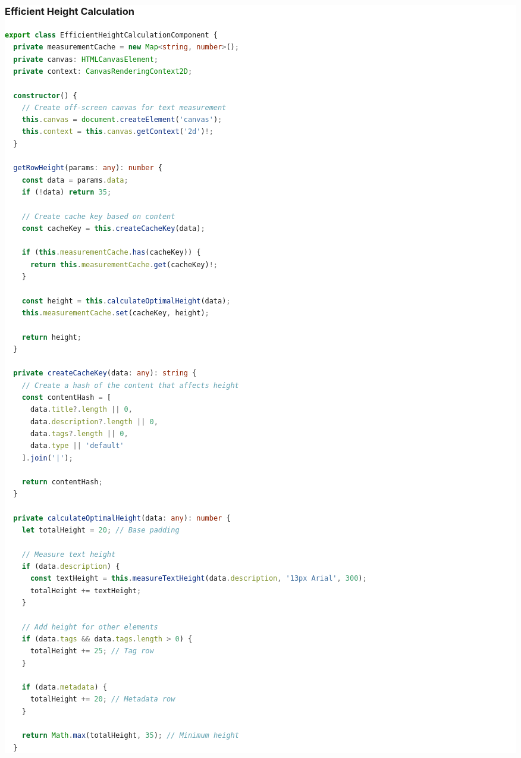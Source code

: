 ### Efficient Height Calculation

```typescript
export class EfficientHeightCalculationComponent {
  private measurementCache = new Map<string, number>();
  private canvas: HTMLCanvasElement;
  private context: CanvasRenderingContext2D;

  constructor() {
    // Create off-screen canvas for text measurement
    this.canvas = document.createElement('canvas');
    this.context = this.canvas.getContext('2d')!;
  }

  getRowHeight(params: any): number {
    const data = params.data;
    if (!data) return 35;

    // Create cache key based on content
    const cacheKey = this.createCacheKey(data);
    
    if (this.measurementCache.has(cacheKey)) {
      return this.measurementCache.get(cacheKey)!;
    }

    const height = this.calculateOptimalHeight(data);
    this.measurementCache.set(cacheKey, height);
    
    return height;
  }

  private createCacheKey(data: any): string {
    // Create a hash of the content that affects height
    const contentHash = [
      data.title?.length || 0,
      data.description?.length || 0,
      data.tags?.length || 0,
      data.type || 'default'
    ].join('|');
    
    return contentHash;
  }

  private calculateOptimalHeight(data: any): number {
    let totalHeight = 20; // Base padding

    // Measure text height
    if (data.description) {
      const textHeight = this.measureTextHeight(data.description, '13px Arial', 300);
      totalHeight += textHeight;
    }

    // Add height for other elements
    if (data.tags && data.tags.length > 0) {
      totalHeight += 25; // Tag row
    }

    if (data.metadata) {
      totalHeight += 20; // Metadata row
    }

    return Math.max(totalHeight, 35); // Minimum height
  }
```